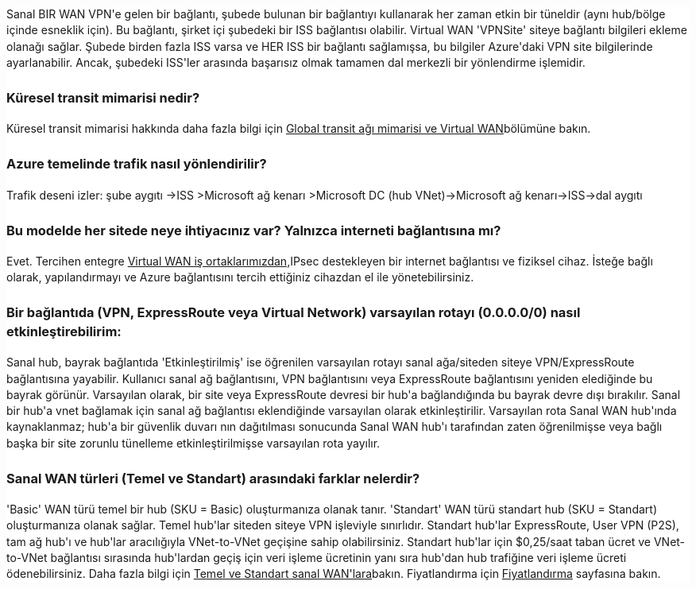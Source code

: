Sanal BIR WAN VPN'e gelen bir bağlantı, şubede bulunan bir bağlantıyı kullanarak her zaman etkin bir tüneldir (aynı hub/bölge içinde esneklik için). Bu bağlantı, şirket içi şubedeki bir ISS bağlantısı olabilir. Virtual WAN 'VPNSite' siteye bağlantı bilgileri ekleme olanağı sağlar. Şubede birden fazla ISS varsa ve HER ISS bir bağlantı sağlamışsa, bu bilgiler Azure'daki VPN site bilgilerinde ayarlanabilir. Ancak, şubedeki ISS'ler arasında başarısız olmak tamamen dal merkezli bir yönlendirme işlemidir.

### <a name="what-is-global-transit-architecture"></a>Küresel transit mimarisi nedir?

Küresel transit mimarisi hakkında daha fazla bilgi için [Global transit ağı mimarisi ve Virtual WAN](../articles/virtual-wan/virtual-wan-global-transit-network-architecture.md)bölümüne bakın.

### <a name="how-is-traffic-routed-on-the-azure-backbone"></a>Azure temelinde trafik nasıl yönlendirilir?

Trafik deseni izler: şube aygıtı ->ISS >Microsoft ağ kenarı >Microsoft DC (hub VNet)->Microsoft ağ kenarı->ISS->dal aygıtı

### <a name="in-this-model-what-do-you-need-at-each-site-just-an-internet-connection"></a>Bu modelde her sitede neye ihtiyacınız var? Yalnızca interneti bağlantısına mı?

Evet. Tercihen entegre [Virtual WAN iş ortaklarımızdan,](../articles/virtual-wan/virtual-wan-locations-partners.md)IPsec destekleyen bir internet bağlantısı ve fiziksel cihaz. İsteğe bağlı olarak, yapılandırmayı ve Azure bağlantısını tercih ettiğiniz cihazdan el ile yönetebilirsiniz.

### <a name="how-do-i-enable-default-route-00000-in-a-connection-vpn-expressroute-or-virtual-network"></a>Bir bağlantıda (VPN, ExpressRoute veya Virtual Network) varsayılan rotayı (0.0.0.0/0) nasıl etkinleştirebilirim:

Sanal hub, bayrak bağlantıda 'Etkinleştirilmiş' ise öğrenilen varsayılan rotayı sanal ağa/siteden siteye VPN/ExpressRoute bağlantısına yayabilir. Kullanıcı sanal ağ bağlantısını, VPN bağlantısını veya ExpressRoute bağlantısını yeniden elediğinde bu bayrak görünür. Varsayılan olarak, bir site veya ExpressRoute devresi bir hub'a bağlandığında bu bayrak devre dışı bırakılır. Sanal bir hub'a vnet bağlamak için sanal ağ bağlantısı eklendiğinde varsayılan olarak etkinleştirilir. Varsayılan rota Sanal WAN hub'ında kaynaklanmaz; hub'a bir güvenlik duvarı nın dağıtılması sonucunda Sanal WAN hub'ı tarafından zaten öğrenilmişse veya bağlı başka bir site zorunlu tünelleme etkinleştirilmişse varsayılan rota yayılır.

### <a name="what-are-the-differences-between-the-virtual-wan-types-basic-and-standard"></a>Sanal WAN türleri (Temel ve Standart) arasındaki farklar nelerdir?

'Basic' WAN türü temel bir hub (SKU = Basic) oluşturmanıza olanak tanır. 'Standart' WAN türü standart hub (SKU = Standart) oluşturmanıza olanak sağlar. Temel hub'lar siteden siteye VPN işleviyle sınırlıdır. Standart hub'lar ExpressRoute, User VPN (P2S), tam ağ hub'ı ve hub'lar aracılığıyla VNet-to-VNet geçişine sahip olabilirsiniz. Standart hub'lar için $0,25/saat taban ücret ve VNet-to-VNet bağlantısı sırasında hub'lardan geçiş için veri işleme ücretinin yanı sıra hub'dan hub trafiğine veri işleme ücreti ödenebilirsiniz. Daha fazla bilgi için [Temel ve Standart sanal WAN'lara](../articles/virtual-wan/virtual-wan-about.md#basicstandard)bakın. Fiyatlandırma için [Fiyatlandırma](https://azure.microsoft.com/pricing/details/virtual-wan/) sayfasına bakın.
